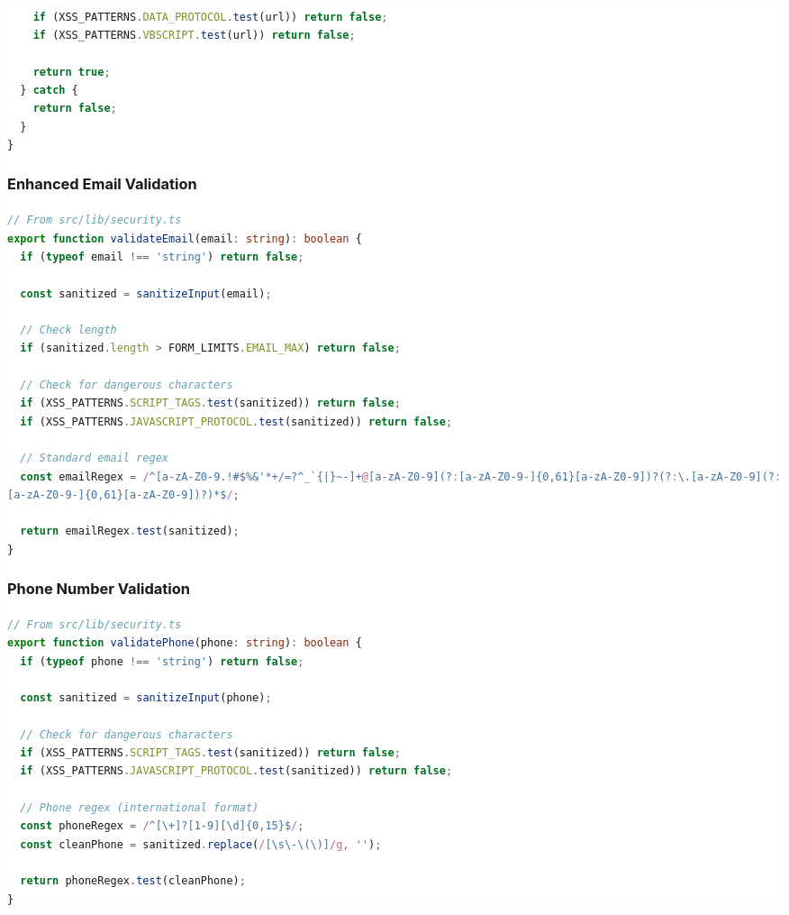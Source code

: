 ```typescript
    if (XSS_PATTERNS.DATA_PROTOCOL.test(url)) return false;
    if (XSS_PATTERNS.VBSCRIPT.test(url)) return false;
    
    return true;
  } catch {
    return false;
  }
}
```

### Enhanced Email Validation
```typescript
// From src/lib/security.ts
export function validateEmail(email: string): boolean {
  if (typeof email !== 'string') return false;
  
  const sanitized = sanitizeInput(email);
  
  // Check length
  if (sanitized.length > FORM_LIMITS.EMAIL_MAX) return false;
  
  // Check for dangerous characters
  if (XSS_PATTERNS.SCRIPT_TAGS.test(sanitized)) return false;
  if (XSS_PATTERNS.JAVASCRIPT_PROTOCOL.test(sanitized)) return false;
  
  // Standard email regex
  const emailRegex = /^[a-zA-Z0-9.!#$%&'*+/=?^_`{|}~-]+@[a-zA-Z0-9](?:[a-zA-Z0-9-]{0,61}[a-zA-Z0-9])?(?:\.[a-zA-Z0-9](?:[a-zA-Z0-9-]{0,61}[a-zA-Z0-9])?)*$/;
  
  return emailRegex.test(sanitized);
}
```

### Phone Number Validation
```typescript
// From src/lib/security.ts
export function validatePhone(phone: string): boolean {
  if (typeof phone !== 'string') return false;
  
  const sanitized = sanitizeInput(phone);
  
  // Check for dangerous characters
  if (XSS_PATTERNS.SCRIPT_TAGS.test(sanitized)) return false;
  if (XSS_PATTERNS.JAVASCRIPT_PROTOCOL.test(sanitized)) return false;
  
  // Phone regex (international format)
  const phoneRegex = /^[\+]?[1-9][\d]{0,15}$/;
  const cleanPhone = sanitized.replace(/[\s\-\(\)]/g, '');
  
  return phoneRegex.test(cleanPhone);
}
```
